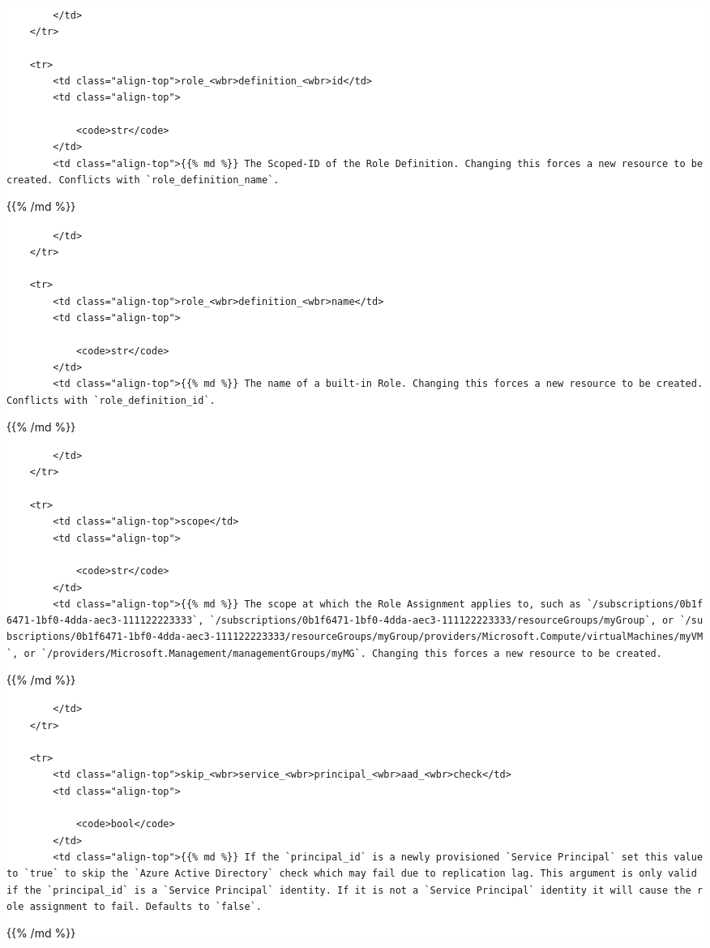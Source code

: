             
            </td>
        </tr>
    
        <tr>
            <td class="align-top">role_<wbr>definition_<wbr>id</td>
            <td class="align-top">
                
                <code>str</code>
            </td>
            <td class="align-top">{{% md %}} The Scoped-ID of the Role Definition. Changing this forces a new resource to be created. Conflicts with `role_definition_name`.
 {{% /md %}}

            
            </td>
        </tr>
    
        <tr>
            <td class="align-top">role_<wbr>definition_<wbr>name</td>
            <td class="align-top">
                
                <code>str</code>
            </td>
            <td class="align-top">{{% md %}} The name of a built-in Role. Changing this forces a new resource to be created. Conflicts with `role_definition_id`.
 {{% /md %}}

            
            </td>
        </tr>
    
        <tr>
            <td class="align-top">scope</td>
            <td class="align-top">
                
                <code>str</code>
            </td>
            <td class="align-top">{{% md %}} The scope at which the Role Assignment applies to, such as `/subscriptions/0b1f6471-1bf0-4dda-aec3-111122223333`, `/subscriptions/0b1f6471-1bf0-4dda-aec3-111122223333/resourceGroups/myGroup`, or `/subscriptions/0b1f6471-1bf0-4dda-aec3-111122223333/resourceGroups/myGroup/providers/Microsoft.Compute/virtualMachines/myVM`, or `/providers/Microsoft.Management/managementGroups/myMG`. Changing this forces a new resource to be created.
 {{% /md %}}

            
            </td>
        </tr>
    
        <tr>
            <td class="align-top">skip_<wbr>service_<wbr>principal_<wbr>aad_<wbr>check</td>
            <td class="align-top">
                
                <code>bool</code>
            </td>
            <td class="align-top">{{% md %}} If the `principal_id` is a newly provisioned `Service Principal` set this value to `true` to skip the `Azure Active Directory` check which may fail due to replication lag. This argument is only valid if the `principal_id` is a `Service Principal` identity. If it is not a `Service Principal` identity it will cause the role assignment to fail. Defaults to `false`.
 {{% /md %}}
